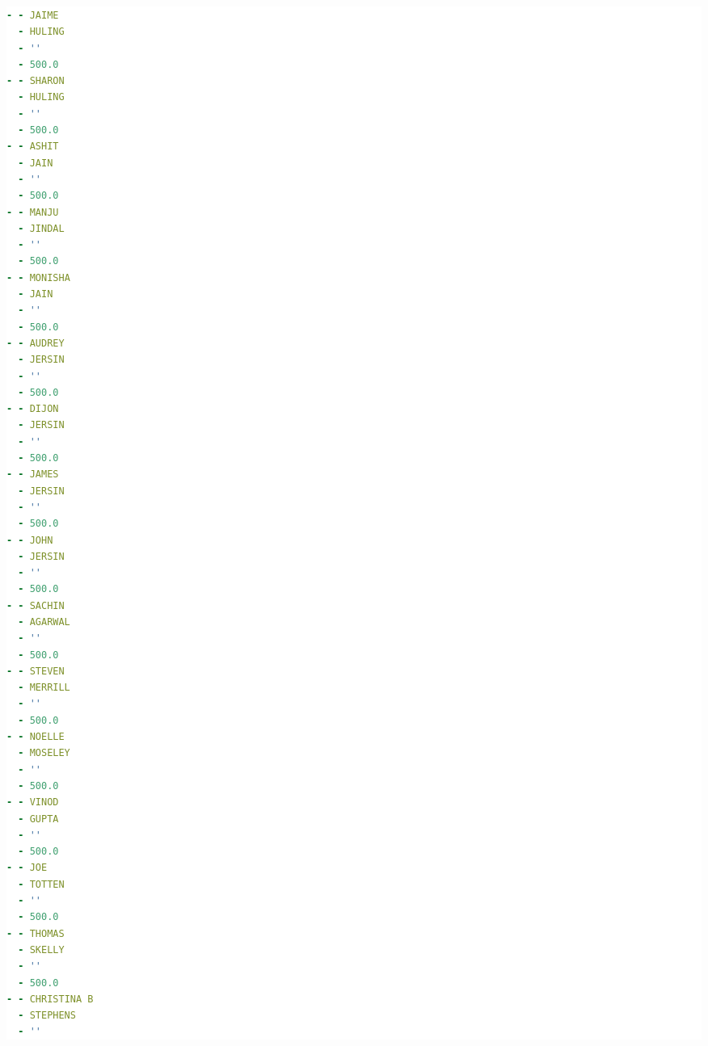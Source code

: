 ```yaml
- - JAIME
  - HULING
  - ''
  - 500.0
- - SHARON
  - HULING
  - ''
  - 500.0
- - ASHIT
  - JAIN
  - ''
  - 500.0
- - MANJU
  - JINDAL
  - ''
  - 500.0
- - MONISHA
  - JAIN
  - ''
  - 500.0
- - AUDREY
  - JERSIN
  - ''
  - 500.0
- - DIJON
  - JERSIN
  - ''
  - 500.0
- - JAMES
  - JERSIN
  - ''
  - 500.0
- - JOHN
  - JERSIN
  - ''
  - 500.0
- - SACHIN
  - AGARWAL
  - ''
  - 500.0
- - STEVEN
  - MERRILL
  - ''
  - 500.0
- - NOELLE
  - MOSELEY
  - ''
  - 500.0
- - VINOD
  - GUPTA
  - ''
  - 500.0
- - JOE
  - TOTTEN
  - ''
  - 500.0
- - THOMAS
  - SKELLY
  - ''
  - 500.0
- - CHRISTINA B
  - STEPHENS
  - ''
```
